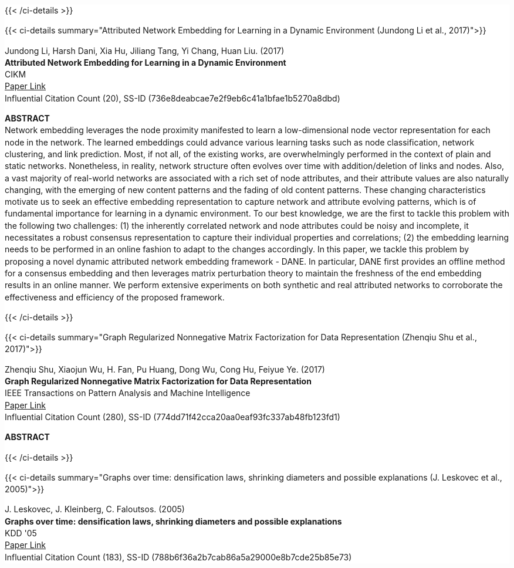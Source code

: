 {{< /ci-details >}}

{{< ci-details summary="Attributed Network Embedding for Learning in a Dynamic Environment (Jundong Li et al., 2017)">}}

Jundong Li, Harsh Dani, Xia Hu, Jiliang Tang, Yi Chang, Huan Liu. (2017)  
**Attributed Network Embedding for Learning in a Dynamic Environment**  
CIKM  
[Paper Link](https://www.semanticscholar.org/paper/736e8deabcae7e2f9eb6c41a1bfae1b5270a8dbd)  
Influential Citation Count (20), SS-ID (736e8deabcae7e2f9eb6c41a1bfae1b5270a8dbd)  

**ABSTRACT**  
Network embedding leverages the node proximity manifested to learn a low-dimensional node vector representation for each node in the network. The learned embeddings could advance various learning tasks such as node classification, network clustering, and link prediction. Most, if not all, of the existing works, are overwhelmingly performed in the context of plain and static networks. Nonetheless, in reality, network structure often evolves over time with addition/deletion of links and nodes. Also, a vast majority of real-world networks are associated with a rich set of node attributes, and their attribute values are also naturally changing, with the emerging of new content patterns and the fading of old content patterns. These changing characteristics motivate us to seek an effective embedding representation to capture network and attribute evolving patterns, which is of fundamental importance for learning in a dynamic environment. To our best knowledge, we are the first to tackle this problem with the following two challenges: (1) the inherently correlated network and node attributes could be noisy and incomplete, it necessitates a robust consensus representation to capture their individual properties and correlations; (2) the embedding learning needs to be performed in an online fashion to adapt to the changes accordingly. In this paper, we tackle this problem by proposing a novel dynamic attributed network embedding framework - DANE. In particular, DANE first provides an offline method for a consensus embedding and then leverages matrix perturbation theory to maintain the freshness of the end embedding results in an online manner. We perform extensive experiments on both synthetic and real attributed networks to corroborate the effectiveness and efficiency of the proposed framework.

{{< /ci-details >}}

{{< ci-details summary="Graph Regularized Nonnegative Matrix Factorization for Data Representation (Zhenqiu Shu et al., 2017)">}}

Zhenqiu Shu, Xiaojun Wu, H. Fan, Pu Huang, Dong Wu, Cong Hu, Feiyue Ye. (2017)  
**Graph Regularized Nonnegative Matrix Factorization for Data Representation**  
IEEE Transactions on Pattern Analysis and Machine Intelligence  
[Paper Link](https://www.semanticscholar.org/paper/774dd71f42cca20aa0eaf93fc337ab48fb123fd1)  
Influential Citation Count (280), SS-ID (774dd71f42cca20aa0eaf93fc337ab48fb123fd1)  

**ABSTRACT**  


{{< /ci-details >}}

{{< ci-details summary="Graphs over time: densification laws, shrinking diameters and possible explanations (J. Leskovec et al., 2005)">}}

J. Leskovec, J. Kleinberg, C. Faloutsos. (2005)  
**Graphs over time: densification laws, shrinking diameters and possible explanations**  
KDD '05  
[Paper Link](https://www.semanticscholar.org/paper/788b6f36a2b7cab86a5a29000e8b7cde25b85e73)  
Influential Citation Count (183), SS-ID (788b6f36a2b7cab86a5a29000e8b7cde25b85e73)  
